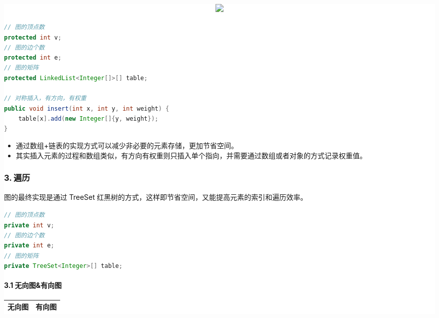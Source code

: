 <div align="center">
    <img src="https://bugstack.cn/images/article/algorithm/graph-08.png?raw=true" width="750px">
</div>

```java
// 图的顶点数
protected int v;
// 图的边个数
protected int e;
// 图的矩阵
protected LinkedList<Integer[]>[] table;

// 对称插入，有方向，有权重
public void insert(int x, int y, int weight) {
    table[x].add(new Integer[]{y, weight});
}
```

- 通过数组+链表的实现方式可以减少非必要的元素存储，更加节省空间。
- 其实插入元素的过程和数组类似，有方向有权重则只插入单个指向，并需要通过数组或者对象的方式记录权重值。

### 3. 遍历

图的最终实现是通过 TreeSet 红黑树的方式，这样即节省空间，又能提高元素的索引和遍历效率。

```java
// 图的顶点数
private int v;
// 图的边个数
private int e;
// 图的矩阵
private TreeSet<Integer>[] table;
```

#### 3.1 无向图&有向图

|                            无向图                            |                            有向图                            |
| :----------------------------------------------------------: | :----------------------------------------------------------: |